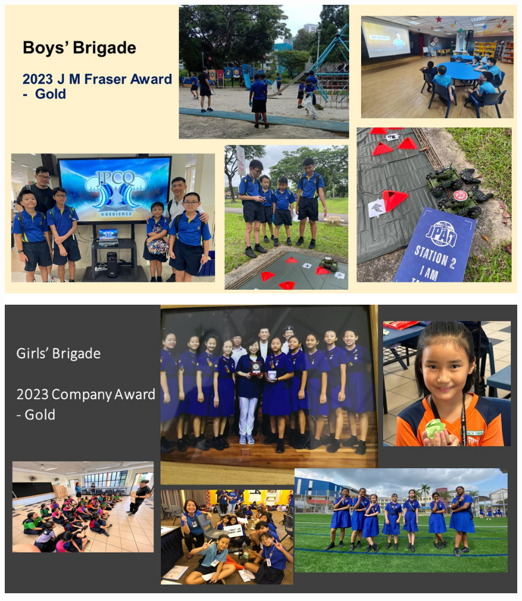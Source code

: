 <p></p><div class="isomer-image-wrapper"><img style="width: 100%" height="auto" width="100%" alt="" src="/images/Achievements/Uniform Groups/Slide4.JPG"></div><p></p><div class="isomer-image-wrapper"><img style="width: 100%" height="auto" width="100%" alt="" src="/images/Achievements/Uniform Groups/Slide5.JPG"></div><p></p><div class="isomer-image-wrapper">